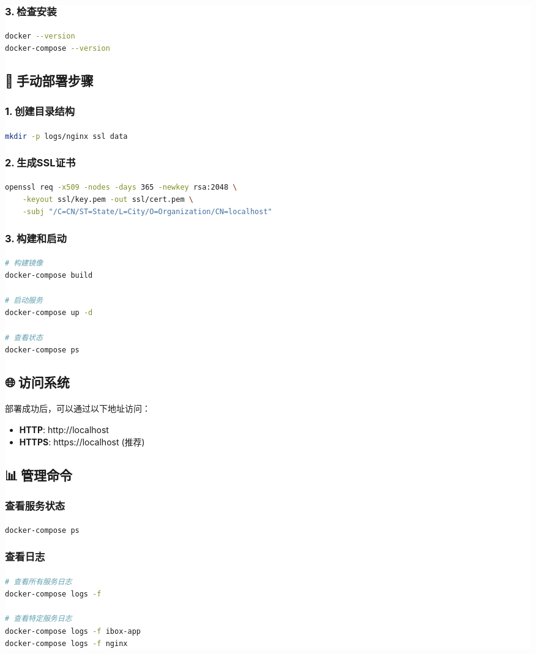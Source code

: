 ### 3. 检查安装
```bash
docker --version
docker-compose --version
```

## 🔧 手动部署步骤

### 1. 创建目录结构
```bash
mkdir -p logs/nginx ssl data
```

### 2. 生成SSL证书
```bash
openssl req -x509 -nodes -days 365 -newkey rsa:2048 \
    -keyout ssl/key.pem -out ssl/cert.pem \
    -subj "/C=CN/ST=State/L=City/O=Organization/CN=localhost"
```

### 3. 构建和启动
```bash
# 构建镜像
docker-compose build

# 启动服务
docker-compose up -d

# 查看状态
docker-compose ps
```

## 🌐 访问系统

部署成功后，可以通过以下地址访问：

- **HTTP**: http://localhost
- **HTTPS**: https://localhost (推荐)

## 📊 管理命令

### 查看服务状态
```bash
docker-compose ps
```

### 查看日志
```bash
# 查看所有服务日志
docker-compose logs -f

# 查看特定服务日志
docker-compose logs -f ibox-app
docker-compose logs -f nginx
```
